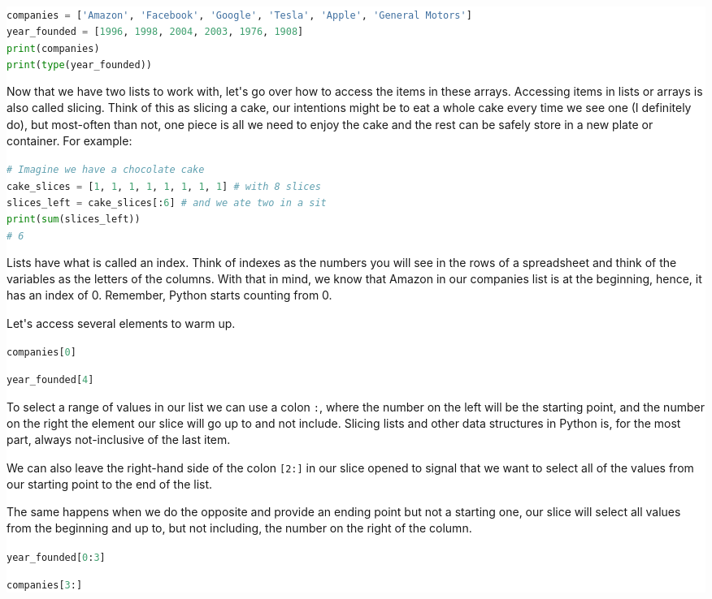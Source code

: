 
```python
companies = ['Amazon', 'Facebook', 'Google', 'Tesla', 'Apple', 'General Motors']
year_founded = [1996, 1998, 2004, 2003, 1976, 1908]
print(companies)
print(type(year_founded))
```

Now that we have two lists to work with, let's go over how to access the items in these arrays. Accessing items in lists or arrays is also called slicing. Think of this as slicing a cake, our intentions might be to eat a whole cake every time we see one (I definitely do), but most-often than not, one piece is all we need to enjoy the cake and the rest can be safely store in a new plate or container. For example:

```python
# Imagine we have a chocolate cake
cake_slices = [1, 1, 1, 1, 1, 1, 1, 1] # with 8 slices
slices_left = cake_slices[:6] # and we ate two in a sit
print(sum(slices_left))
# 6
```

Lists have what is called an index. Think of indexes as the numbers you will see in the rows of a spreadsheet and think of the variables as the letters of the columns. With that in mind, we know that Amazon in our companies list is at the beginning, hence, it has an index of 0. Remember, Python starts counting from 0.

Let's access several elements to warm up.


```python
companies[0]
```


```python
year_founded[4]
```

To select a range of values in our list we can use a colon `:`, where the number on the left will be the starting point, and the number on the right the element our slice will go up to and not include. Slicing lists and other data structures in Python is, for the most part, always not-inclusive of the last item.

We can also leave the right-hand side of the colon `[2:]` in our slice opened to signal that we want to select all of the values from our starting point to the end of the list.

The same happens when we do the opposite and provide an ending point but not a starting one, our slice will select all values from the beginning and up to, but not including, the number on the right of the column.


```python
year_founded[0:3]
```


```python
companies[3:]
```
